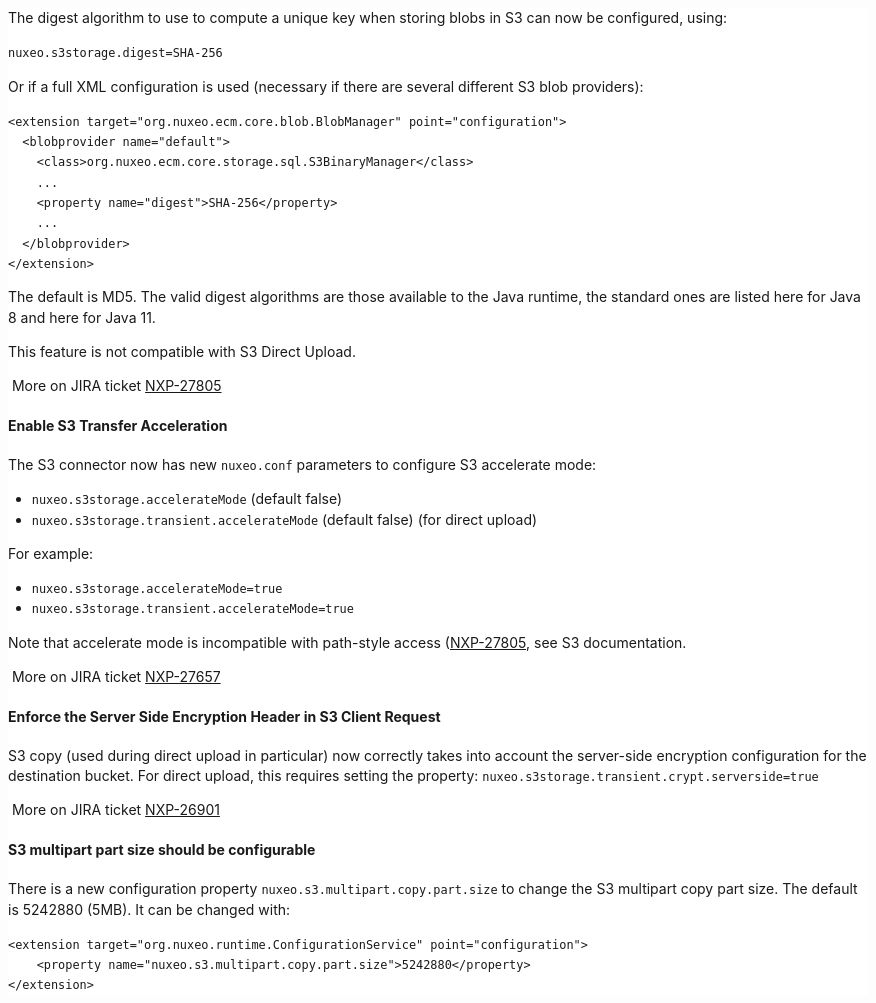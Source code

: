 The digest algorithm to use to compute a unique key when storing blobs in S3 can now be configured, using:
```
nuxeo.s3storage.digest=SHA-256
```

Or if a full XML configuration is used (necessary if there are several different S3 blob providers):
```
<extension target="org.nuxeo.ecm.core.blob.BlobManager" point="configuration">
  <blobprovider name="default">
    <class>org.nuxeo.ecm.core.storage.sql.S3BinaryManager</class>
    ...
    <property name="digest">SHA-256</property>
    ...
  </blobprovider>
</extension>
```

The default is MD5. The valid digest algorithms are those available to the Java runtime, the standard ones are listed here for Java 8 and here for Java 11.

This feature is not compatible with S3 Direct Upload.

<i class="fa fa-long-arrow-right" aria-hidden="true"></i>&nbsp;More on JIRA ticket [NXP-27805](https://jira.nuxeo.com/browse/NXP-27805)

#### Enable S3 Transfer Acceleration

The S3 connector now has new `nuxeo.conf` parameters to configure S3 accelerate mode:
 - `nuxeo.s3storage.accelerateMode` (default false)
 - `nuxeo.s3storage.transient.accelerateMode` (default false) (for direct upload)

For example:
 - `nuxeo.s3storage.accelerateMode=true`
 - `nuxeo.s3storage.transient.accelerateMode=true`

Note that accelerate mode is incompatible with path-style access ([NXP-27805](https://jira.nuxeo.com/browse/NXP-27805), see S3 documentation.

<i class="fa fa-long-arrow-right" aria-hidden="true"></i>&nbsp;More on JIRA ticket [NXP-27657](https://jira.nuxeo.com/browse/NXP-27657)

#### Enforce the Server Side Encryption Header in S3 Client Request

S3 copy (used during direct upload in particular) now correctly takes into account the server-side encryption configuration for the destination bucket.
For direct upload, this requires setting the property:
`nuxeo.s3storage.transient.crypt.serverside=true`

<i class="fa fa-long-arrow-right" aria-hidden="true"></i>&nbsp;More on JIRA ticket [NXP-26901](https://jira.nuxeo.com/browse/NXP-26901)

#### S3 multipart part size should be configurable

There is a new configuration property `nuxeo.s3.multipart.copy.part.size` to change the S3 multipart copy part size. The default is 5242880 (5MB). It can be changed with:
```
<extension target="org.nuxeo.runtime.ConfigurationService" point="configuration">
    <property name="nuxeo.s3.multipart.copy.part.size">5242880</property>
</extension>
```
